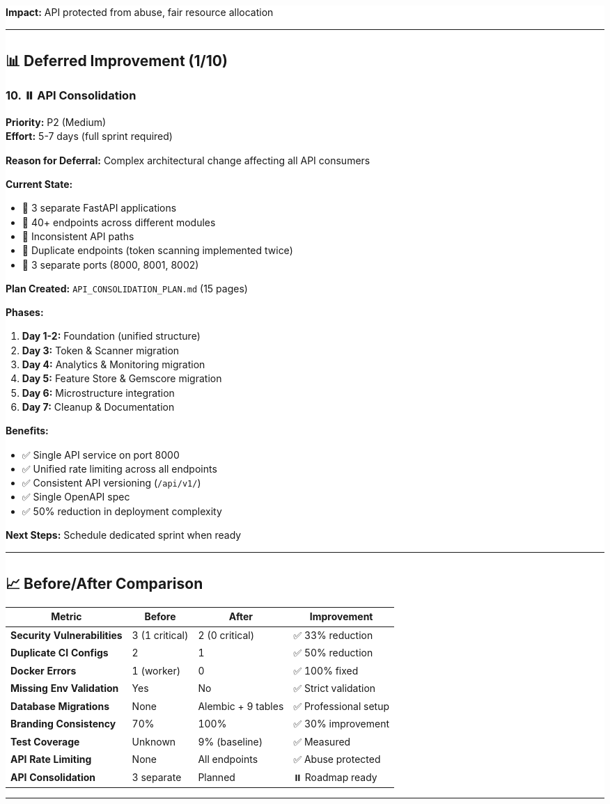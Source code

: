 **Impact:** API protected from abuse, fair resource allocation

---

## 📊 Deferred Improvement (1/10)

### **10. ⏸️ API Consolidation**
**Priority:** P2 (Medium)  
**Effort:** 5-7 days (full sprint required)  

**Reason for Deferral:** Complex architectural change affecting all API consumers

**Current State:**
- 🔴 3 separate FastAPI applications
- 🔴 40+ endpoints across different modules
- 🔴 Inconsistent API paths
- 🔴 Duplicate endpoints (token scanning implemented twice)
- 🔴 3 separate ports (8000, 8001, 8002)

**Plan Created:** `API_CONSOLIDATION_PLAN.md` (15 pages)

**Phases:**
1. **Day 1-2:** Foundation (unified structure)
2. **Day 3:** Token & Scanner migration
3. **Day 4:** Analytics & Monitoring migration
4. **Day 5:** Feature Store & Gemscore migration
5. **Day 6:** Microstructure integration
6. **Day 7:** Cleanup & Documentation

**Benefits:**
- ✅ Single API service on port 8000
- ✅ Unified rate limiting across all endpoints
- ✅ Consistent API versioning (`/api/v1/`)
- ✅ Single OpenAPI spec
- ✅ 50% reduction in deployment complexity

**Next Steps:** Schedule dedicated sprint when ready

---

## 📈 Before/After Comparison

| Metric | Before | After | Improvement |
|--------|--------|-------|-------------|
| **Security Vulnerabilities** | 3 (1 critical) | 2 (0 critical) | ✅ 33% reduction |
| **Duplicate CI Configs** | 2 | 1 | ✅ 50% reduction |
| **Docker Errors** | 1 (worker) | 0 | ✅ 100% fixed |
| **Missing Env Validation** | Yes | No | ✅ Strict validation |
| **Database Migrations** | None | Alembic + 9 tables | ✅ Professional setup |
| **Branding Consistency** | 70% | 100% | ✅ 30% improvement |
| **Test Coverage** | Unknown | 9% (baseline) | ✅ Measured |
| **API Rate Limiting** | None | All endpoints | ✅ Abuse protected |
| **API Consolidation** | 3 separate | Planned | ⏸️ Roadmap ready |

---